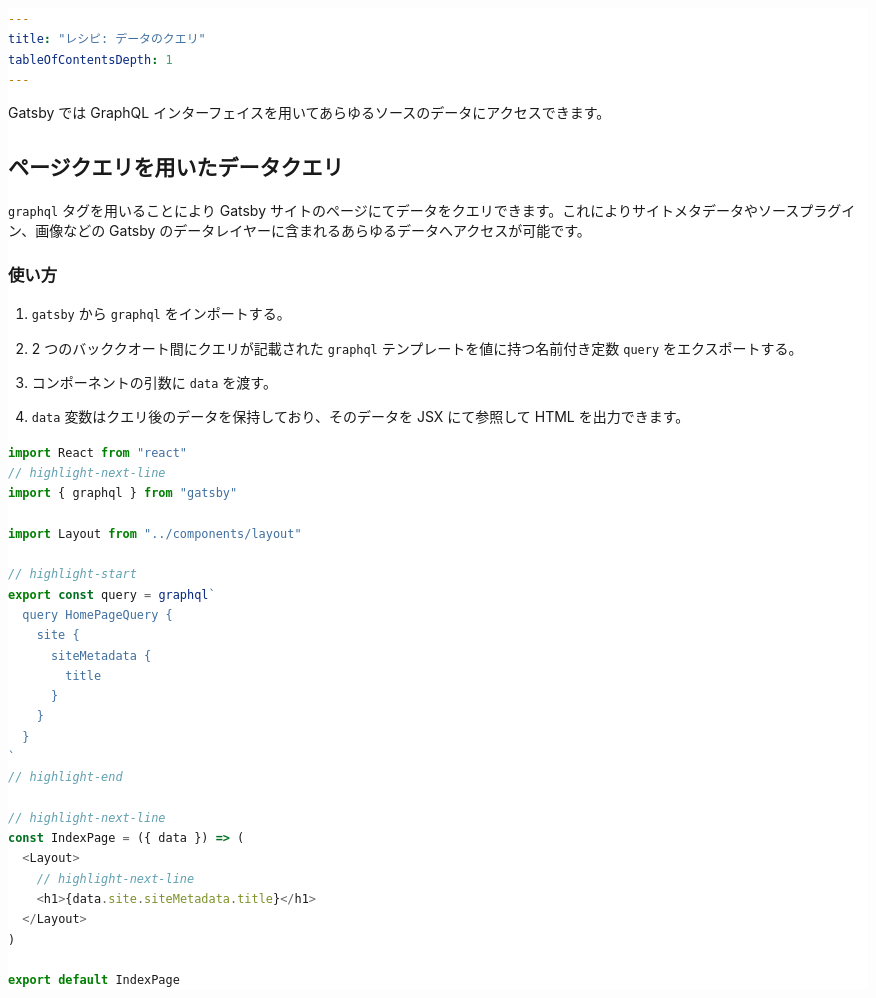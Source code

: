 ```yaml
---
title: "レシピ: データのクエリ"
tableOfContentsDepth: 1
---
```


Gatsby では GraphQL インターフェイスを用いてあらゆるソースのデータにアクセスできます。

## ページクエリを用いたデータクエリ

`graphql` タグを用いることにより Gatsby サイトのページにてデータをクエリできます。これによりサイトメタデータやソースプラグイン、画像などの Gatsby のデータレイヤーに含まれるあらゆるデータへアクセスが可能です。

### 使い方

1. `gatsby` から `graphql` をインポートする。

2. 2 つのバッククオート間にクエリが記載された `graphql` テンプレートを値に持つ名前付き定数 `query` をエクスポートする。

3. コンポーネントの引数に `data` を渡す。

4. `data` 変数はクエリ後のデータを保持しており、そのデータを JSX にて参照して HTML を出力できます。

```jsx:title=src/pages/index.js
import React from "react"
// highlight-next-line
import { graphql } from "gatsby"

import Layout from "../components/layout"

// highlight-start
export const query = graphql`
  query HomePageQuery {
    site {
      siteMetadata {
        title
      }
    }
  }
`
// highlight-end

// highlight-next-line
const IndexPage = ({ data }) => (
  <Layout>
    // highlight-next-line
    <h1>{data.site.siteMetadata.title}</h1>
  </Layout>
)

export default IndexPage
```
